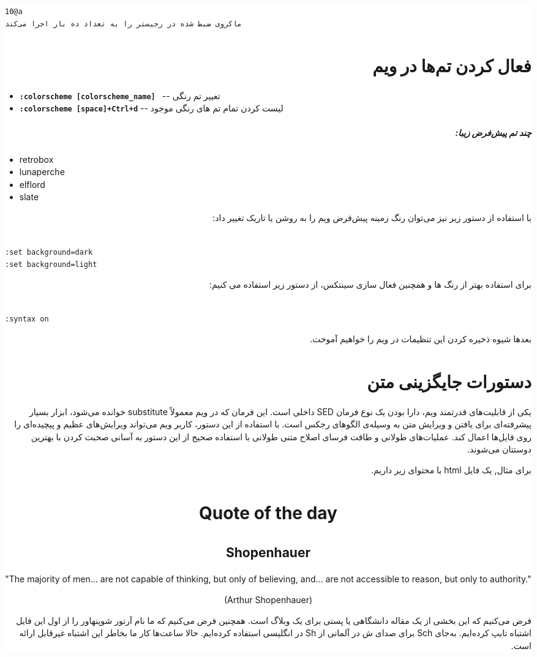 ```
10@a 
ماکروی ضبط شده در رجیستر را به تعداد ده بار اجرا می‌کند
```


<div dir="rtl"><h1 id="colo"> فعال کردن تم‌ها در ویم</h1></div>

-   **`:colorscheme [colorscheme_name] `** -- تغییر تم رنگی
-   **`:colorscheme [space]+Ctrl+d`** -- لیست کردن تمام تم های رنگی موجود

<div dir="rtl"><h5>چند تم پیش‌فرض زیبا:</h5></div>

- retrobox
- lunaperche
- elflord
- slate

<div dir="rtl">با استفاده از دستور زیر نیز می‌توان رنگ زمینه پیش‌فرض ویم را به روشن یا تاریک تغییر داد:</div>
<br>

```
:set background=dark
:set background=light
```
<div dir="rtl">برای استفاده بهتر  از رنگ ها و همچنین فعال سازی سینتکس، از دستور زیر استفاده می کنیم:</div>
<br>

```
:syntax on
```
<div dir="rtl">بعدها شیوه ذخیره کردن این تنظیمات در ویم را خواهیم آموخت.</div>

<div dir="rtl"><h1 id="s">دستورات جایگزینی متن </h1>
یکی از قابلیت‌های قدرتمند ویم، دارا بودن یک نوع فرمان SED داخلی است. این فرمان که در ویم معمولاً substitute خوانده می‌شود، ابزار بسیار پیشرفته‌ای برای یافتن و ویرایش متن به وسیله‌ی الگو‌های رجکس است.
با استفاده از این دستور، کاربر ویم می‌تواند ویرایش‌های عظیم و پیچیده‌ای را روی فایل‌ها اعمال کند. عملیات‌های طولانی و طاقت فرسای اصلاح متنی طولانی با استفاده صحیح از این دستور به آسانی صحبت کردن با بهترین دوستتان می‌شوند.

برای مثال, یک فایل html با محتوای زیر داریم.
</div>

<div align="center">
<h1> Quote of the day</h1>
<h2> Shopenhauer</h2>

"The majority of men... are not capable of thinking, but only of believing, and... are not accessible to reason, but only to authority." <br>

(Arthur Shopenhauer)
</div>

<div dir="rtl">
فرض می‌کنیم که این بخشی از یک مقاله دانشگاهی یا پستی برای یک وبلاگ است. همچنین فرض می‌کنیم که ما نام آرتور شوپنهاور را از اول این فایل اشتباه تایپ کرده‌ایم. به‌جای Sch برای صدای ش در آلمانی از Sh در انگلیسی استفاده کرده‌ایم. حالا ساعت‌ها کار ما بخاطر این اشتباه غیرقابل ارائه است. 
